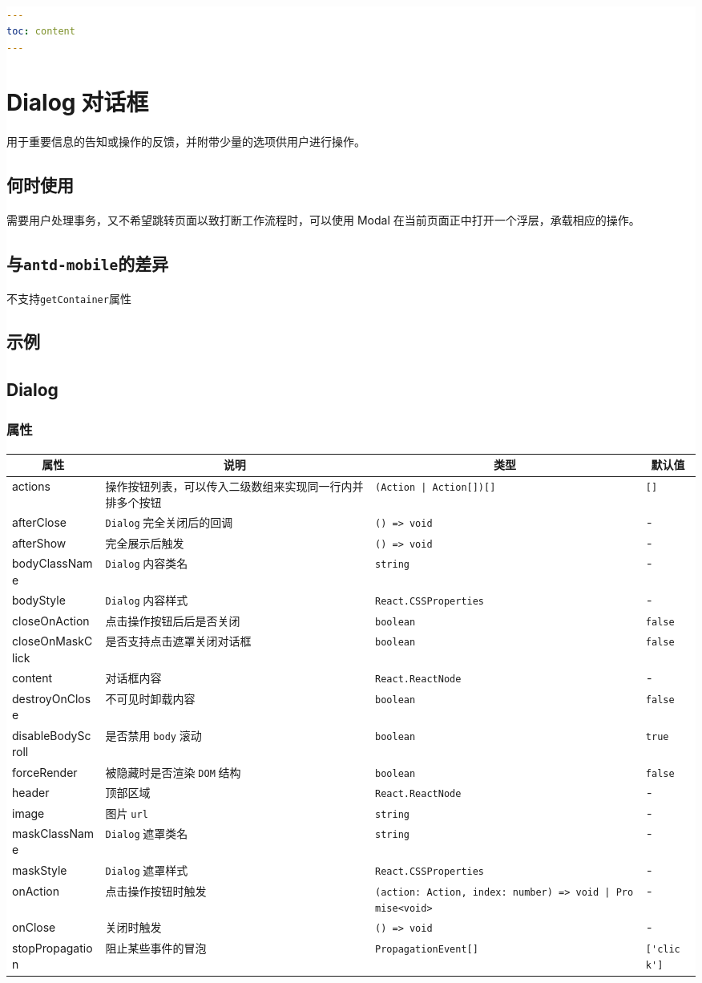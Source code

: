 ```yaml
---
toc: content
---
```


# Dialog 对话框

用于重要信息的告知或操作的反馈，并附带少量的选项供用户进行操作。

## 何时使用

需要用户处理事务，又不希望跳转页面以致打断工作流程时，可以使用 Modal 在当前页面正中打开一个浮层，承载相应的操作。

## 与`antd-mobile`的差异

不支持`getContainer`属性

## 示例

<code src="./demos/demo1.tsx"></code>

<code src="./demos/demo2.tsx"></code>

<code src="./demos/demo3.tsx" debug></code>

## Dialog

### 属性

| 属性              | 说明                                                     | 类型                                                       | 默认值      |
| ----------------- | -------------------------------------------------------- | ---------------------------------------------------------- | ----------- |
| actions           | 操作按钮列表，可以传入二级数组来实现同一行内并排多个按钮 | `(Action \| Action[])[]`                                   | `[]`        |
| afterClose        | `Dialog` 完全关闭后的回调                                | `() => void`                                               | -           |
| afterShow         | 完全展示后触发                                           | `() => void`                                               | -           |
| bodyClassName     | `Dialog` 内容类名                                        | `string`                                                   | -           |
| bodyStyle         | `Dialog` 内容样式                                        | `React.CSSProperties`                                      | -           |
| closeOnAction     | 点击操作按钮后后是否关闭                                 | `boolean`                                                  | `false`     |
| closeOnMaskClick  | 是否支持点击遮罩关闭对话框                               | `boolean`                                                  | `false`     |
| content           | 对话框内容                                               | `React.ReactNode`                                          | -           |
| destroyOnClose    | 不可见时卸载内容                                         | `boolean`                                                  | `false`     |
| disableBodyScroll | 是否禁用 `body` 滚动                                     | `boolean`                                                  | `true`      |
| forceRender       | 被隐藏时是否渲染 `DOM` 结构                              | `boolean`                                                  | `false`     |
| header            | 顶部区域                                                 | `React.ReactNode`                                          | -           |
| image             | 图片 `url`                                               | `string`                                                   | -           |
| maskClassName     | `Dialog` 遮罩类名                                        | `string`                                                   | -           |
| maskStyle         | `Dialog` 遮罩样式                                        | `React.CSSProperties`                                      | -           |
| onAction          | 点击操作按钮时触发                                       | `(action: Action, index: number) => void \| Promise<void>` | -           |
| onClose           | 关闭时触发                                               | `() => void`                                               | -           |
| stopPropagation   | 阻止某些事件的冒泡                                       | `PropagationEvent[]`                                       | `['click']` |